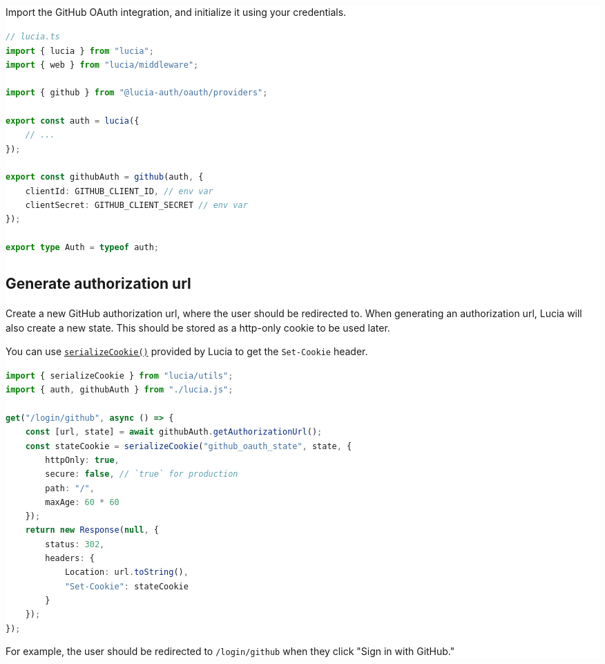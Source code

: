 Import the GitHub OAuth integration, and initialize it using your credentials.

```ts
// lucia.ts
import { lucia } from "lucia";
import { web } from "lucia/middleware";

import { github } from "@lucia-auth/oauth/providers";

export const auth = lucia({
	// ...
});

export const githubAuth = github(auth, {
	clientId: GITHUB_CLIENT_ID, // env var
	clientSecret: GITHUB_CLIENT_SECRET // env var
});

export type Auth = typeof auth;
```

## Generate authorization url

Create a new GitHub authorization url, where the user should be redirected to. When generating an authorization url, Lucia will also create a new state. This should be stored as a http-only cookie to be used later.

You can use [`serializeCookie()`](/reference/lucia/modules/utils#serializecookie) provided by Lucia to get the `Set-Cookie` header.

```ts
import { serializeCookie } from "lucia/utils";
import { auth, githubAuth } from "./lucia.js";

get("/login/github", async () => {
	const [url, state] = await githubAuth.getAuthorizationUrl();
	const stateCookie = serializeCookie("github_oauth_state", state, {
		httpOnly: true,
		secure: false, // `true` for production
		path: "/",
		maxAge: 60 * 60
	});
	return new Response(null, {
		status: 302,
		headers: {
			Location: url.toString(),
			"Set-Cookie": stateCookie
		}
	});
});
```

For example, the user should be redirected to `/login/github` when they click "Sign in with GitHub."
